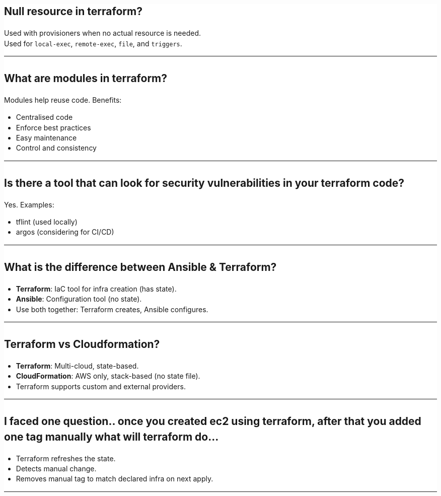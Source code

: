 
## Null resource in terraform?

Used with provisioners when no actual resource is needed.  
Used for `local-exec`, `remote-exec`, `file`, and `triggers`.

---

## What are modules in terraform?

Modules help reuse code. Benefits:

- Centralised code
- Enforce best practices
- Easy maintenance
- Control and consistency

---

## Is there a tool that can look for security vulnerabilities in your terraform code?

Yes. Examples:

- tflint (used locally)
- argos (considering for CI/CD)

---

## What is the difference between Ansible & Terraform?

- **Terraform**: IaC tool for infra creation (has state).
- **Ansible**: Configuration tool (no state).
- Use both together: Terraform creates, Ansible configures.

---

## Terraform vs Cloudformation?

- **Terraform**: Multi-cloud, state-based.
- **CloudFormation**: AWS only, stack-based (no state file).
- Terraform supports custom and external providers.

---

## I faced one question.. once you created ec2 using terraform, after that you added one tag manually what will terraform do…

- Terraform refreshes the state.
- Detects manual change.
- Removes manual tag to match declared infra on next apply.

---